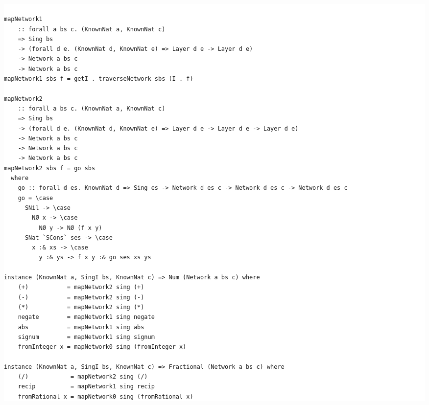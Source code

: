 ``` {.sourceCode .literate .haskell}

mapNetwork1
    :: forall a bs c. (KnownNat a, KnownNat c)
    => Sing bs
    -> (forall d e. (KnownNat d, KnownNat e) => Layer d e -> Layer d e)
    -> Network a bs c
    -> Network a bs c
mapNetwork1 sbs f = getI . traverseNetwork sbs (I . f)

mapNetwork2
    :: forall a bs c. (KnownNat a, KnownNat c)
    => Sing bs
    -> (forall d e. (KnownNat d, KnownNat e) => Layer d e -> Layer d e -> Layer d e)
    -> Network a bs c
    -> Network a bs c
    -> Network a bs c
mapNetwork2 sbs f = go sbs
  where
    go :: forall d es. KnownNat d => Sing es -> Network d es c -> Network d es c -> Network d es c
    go = \case
      SNil -> \case
        NØ x -> \case
          NØ y -> NØ (f x y)
      SNat `SCons` ses -> \case
        x :& xs -> \case
          y :& ys -> f x y :& go ses xs ys

instance (KnownNat a, SingI bs, KnownNat c) => Num (Network a bs c) where
    (+)           = mapNetwork2 sing (+)
    (-)           = mapNetwork2 sing (-)
    (*)           = mapNetwork2 sing (*)
    negate        = mapNetwork1 sing negate
    abs           = mapNetwork1 sing abs
    signum        = mapNetwork1 sing signum
    fromInteger x = mapNetwork0 sing (fromInteger x)

instance (KnownNat a, SingI bs, KnownNat c) => Fractional (Network a bs c) where
    (/)            = mapNetwork2 sing (/)
    recip          = mapNetwork1 sing recip
    fromRational x = mapNetwork0 sing (fromRational x)
```
